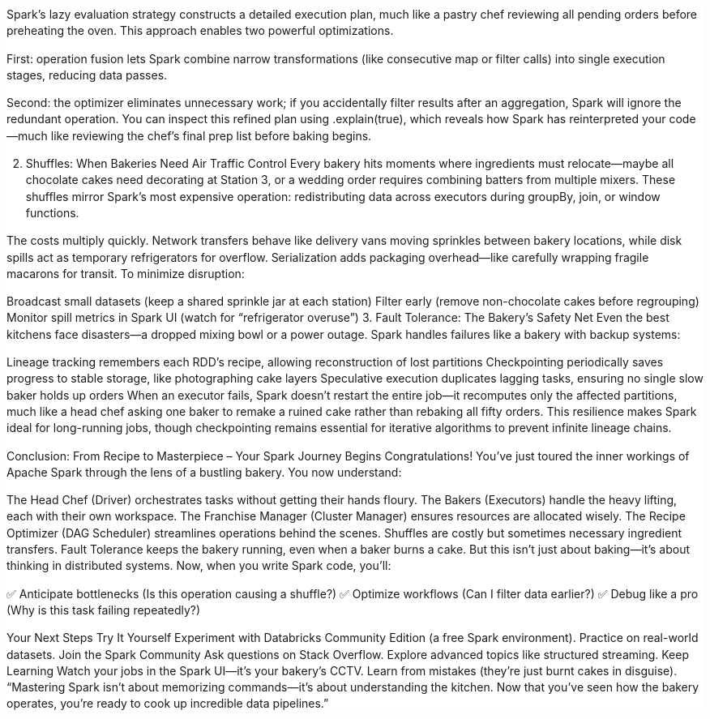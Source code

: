 Spark’s lazy evaluation strategy constructs a detailed execution plan, much like a pastry chef reviewing all pending orders before preheating the oven. This approach enables two powerful optimizations.

First: operation fusion lets Spark combine narrow transformations (like consecutive map or filter calls) into single execution stages, reducing data passes.

Second: the optimizer eliminates unnecessary work; if you accidentally filter results after an aggregation, Spark will ignore the redundant operation. You can inspect this refined plan using .explain(true), which reveals how Spark has reinterpreted your code—much like reviewing the chef’s final prep list before baking begins.

2. Shuffles: When Bakeries Need Air Traffic Control
   Every bakery hits moments where ingredients must relocate—maybe all chocolate cakes need decorating at Station 3, or a wedding order requires combining batters from multiple mixers. These shuffles mirror Spark’s most expensive operation: redistributing data across executors during groupBy, join, or window functions.

The costs multiply quickly. Network transfers behave like delivery vans moving sprinkles between bakery locations, while disk spills act as temporary refrigerators for overflow. Serialization adds packaging overhead—like carefully wrapping fragile macarons for transit. To minimize disruption:

Broadcast small datasets (keep a shared sprinkle jar at each station)
Filter early (remove non-chocolate cakes before regrouping)
Monitor spill metrics in Spark UI (watch for “refrigerator overuse”) 3. Fault Tolerance: The Bakery’s Safety Net
Even the best kitchens face disasters—a dropped mixing bowl or a power outage. Spark handles failures like a bakery with backup systems:

Lineage tracking remembers each RDD’s recipe, allowing reconstruction of lost partitions
Checkpointing periodically saves progress to stable storage, like photographing cake layers
Speculative execution duplicates lagging tasks, ensuring no single slow baker holds up orders
When an executor fails, Spark doesn’t restart the entire job—it recomputes only the affected partitions, much like a head chef asking one baker to remake a ruined cake rather than rebaking all fifty orders. This resilience makes Spark ideal for long-running jobs, though checkpointing remains essential for iterative algorithms to prevent infinite lineage chains.

Conclusion: From Recipe to Masterpiece – Your Spark Journey Begins
Congratulations! You’ve just toured the inner workings of Apache Spark through the lens of a bustling bakery. You now understand:

The Head Chef (Driver) orchestrates tasks without getting their hands floury.
The Bakers (Executors) handle the heavy lifting, each with their own workspace.
The Franchise Manager (Cluster Manager) ensures resources are allocated wisely.
The Recipe Optimizer (DAG Scheduler) streamlines operations behind the scenes.
Shuffles are costly but sometimes necessary ingredient transfers.
Fault Tolerance keeps the bakery running, even when a baker burns a cake.
But this isn’t just about baking—it’s about thinking in distributed systems. Now, when you write Spark code, you’ll:

✅ Anticipate bottlenecks (Is this operation causing a shuffle?)
✅ Optimize workflows (Can I filter data earlier?)
✅ Debug like a pro (Why is this task failing repeatedly?)

Your Next Steps
Try It Yourself
Experiment with Databricks Community Edition (a free Spark environment).
Practice on real-world datasets.
Join the Spark Community
Ask questions on Stack Overflow.
Explore advanced topics like structured streaming.
Keep Learning
Watch your jobs in the Spark UI—it’s your bakery’s CCTV.
Learn from mistakes (they’re just burnt cakes in disguise).
“Mastering Spark isn’t about memorizing commands—it’s about understanding the kitchen. Now that you’ve seen how the bakery operates, you’re ready to cook up incredible data pipelines.”
